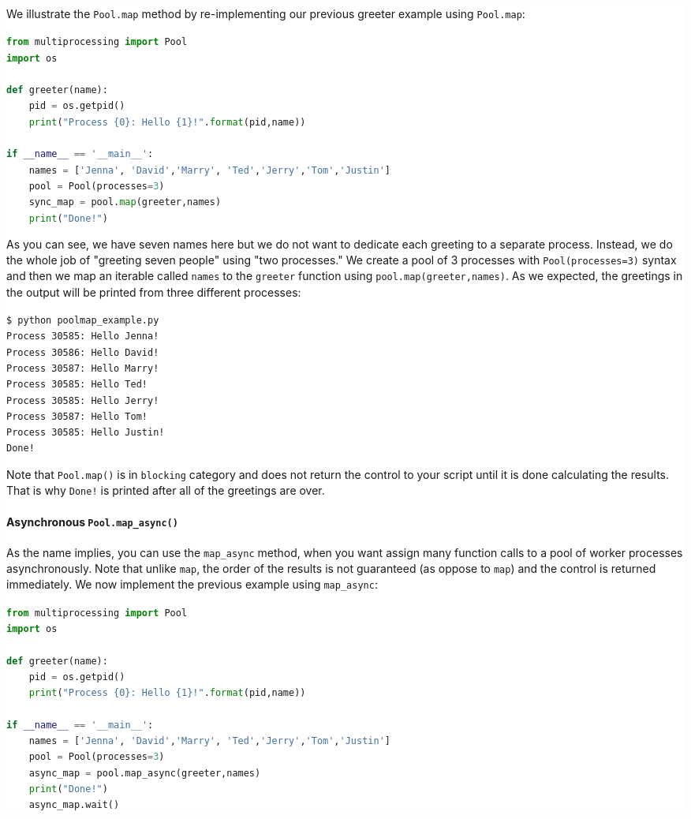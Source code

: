 We illustrate the `Pool.map` method by re-implementing our previous
greeter example using `Pool.map`:

``` python
from multiprocessing import Pool
import os

def greeter(name):
    pid = os.getpid()
    print("Process {0}: Hello {1}!".format(pid,name))

if __name__ == '__main__':
    names = ['Jenna', 'David','Marry', 'Ted','Jerry','Tom','Justin']
    pool = Pool(processes=3)
    sync_map = pool.map(greeter,names)
    print("Done!")
```

As you can see, we have seven names here but we do not want to
dedicate each greeting to a separate process. Instead, we do the whole
job of "greeting seven people" using "two processes." We create a pool
of 3 processes with `Pool(processes=3)` syntax and then we map an
iterable called `names` to the `greeter` function using
`pool.map(greeter,names)`. As we expected, the greetings in the
output will be printed from three different processes:

``` bash
$ python poolmap_example.py
Process 30585: Hello Jenna!
Process 30586: Hello David!
Process 30587: Hello Marry!
Process 30585: Hello Ted!
Process 30585: Hello Jerry!
Process 30587: Hello Tom!
Process 30585: Hello Justin!
Done!
```

Note that `Pool.map()` is in `blocking` category and does not return
the control to your script until it is done calculating the
results. That is why `Done!` is printed after all of the greetings are
over.

#### Asynchronous `Pool.map_async()`

As the name implies, you can use the `map_async` method, when you want
assign many function calls to a pool of worker processes
asynchronously. Note that unlike `map`, the order of the results is
not guaranteed (as oppose to `map`) and the control is returned
immediately. We now implement the previous example using `map_async`:

``` python
from multiprocessing import Pool
import os

def greeter(name):
    pid = os.getpid()
    print("Process {0}: Hello {1}!".format(pid,name))

if __name__ == '__main__':
    names = ['Jenna', 'David','Marry', 'Ted','Jerry','Tom','Justin']
    pool = Pool(processes=3)
    async_map = pool.map_async(greeter,names)
    print("Done!")
    async_map.wait()
```
